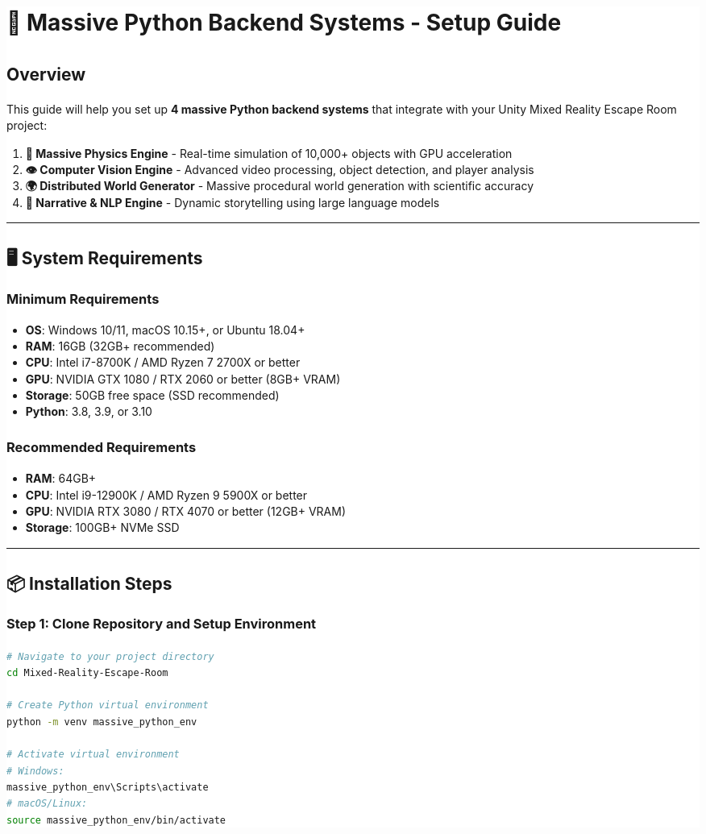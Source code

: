# 🚀 Massive Python Backend Systems - Setup Guide

## Overview

This guide will help you set up **4 massive Python backend systems** that integrate with your Unity Mixed Reality Escape Room project:

1. **🔬 Massive Physics Engine** - Real-time simulation of 10,000+ objects with GPU acceleration
2. **👁️ Computer Vision Engine** - Advanced video processing, object detection, and player analysis 
3. **🌍 Distributed World Generator** - Massive procedural world generation with scientific accuracy
4. **📖 Narrative & NLP Engine** - Dynamic storytelling using large language models

---

## 🖥️ System Requirements

### Minimum Requirements
- **OS**: Windows 10/11, macOS 10.15+, or Ubuntu 18.04+
- **RAM**: 16GB (32GB+ recommended)
- **CPU**: Intel i7-8700K / AMD Ryzen 7 2700X or better
- **GPU**: NVIDIA GTX 1080 / RTX 2060 or better (8GB+ VRAM)
- **Storage**: 50GB free space (SSD recommended)
- **Python**: 3.8, 3.9, or 3.10

### Recommended Requirements
- **RAM**: 64GB+
- **CPU**: Intel i9-12900K / AMD Ryzen 9 5900X or better
- **GPU**: NVIDIA RTX 3080 / RTX 4070 or better (12GB+ VRAM)
- **Storage**: 100GB+ NVMe SSD

---

## 📦 Installation Steps

### Step 1: Clone Repository and Setup Environment

```bash
# Navigate to your project directory
cd Mixed-Reality-Escape-Room

# Create Python virtual environment
python -m venv massive_python_env

# Activate virtual environment
# Windows:
massive_python_env\Scripts\activate
# macOS/Linux:
source massive_python_env/bin/activate
```
